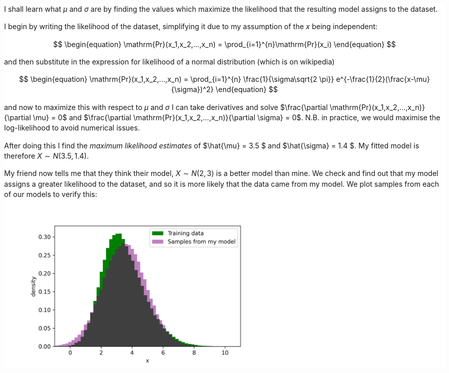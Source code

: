 I shall learn what $\mu$ and $\sigma$ are by finding the values which maximize the likelihood that the resulting model assigns to the dataset.

I begin by writing the likelihood of the dataset, simplifying it due to my assumption of the $x$ being independent:

$$
\begin{equation}
\mathrm{Pr}(x_1,x_2,...,x_n) = \prod_{i=1}^{n}\mathrm{Pr}(x_i)
\end{equation}
$$

and then substitute in the expression for likelihood of a normal distribution (which is on wikipedia) 

$$
\begin{equation}
\mathrm{Pr}(x_1,x_2,...,x_n) = \prod_{i=1}^{n} \frac{1}{\sigma\sqrt{2 \pi}} e^{-\frac{1}{2}(\frac{x-\mu}{\sigma})^2}
\end{equation}
$$

and now to maximize this with respect to $\mu$ and $\sigma$ I can take derivatives and solve $\frac{\partial \mathrm{Pr}(x_1,x_2,...,x_n)}{\partial \mu} = 0$ and $\frac{\partial \mathrm{Pr}(x_1,x_2,...,x_n)}{\partial \sigma} = 0$. N.B. in practice, we would maximise the log-likelihood to avoid numerical issues.

After doing this I find the *maximum likelihood estimates* of $\hat{\mu} = 3.5 $ and $\hat{\sigma} = 1.4 $. My fitted model is therefore $X \sim N(3.5, 1.4)$.

My friend now tells me that they think their model, $X \sim N(2,3)$ is a better model than mine. We check and find out that my model assigns a greater likelihood to the dataset, and so it is more likely that the data came from my model. We plot samples from each of our models to verify this:

<figure>
    <img src="images/skew_samples_my_model.png" alt="" style="width:60%;">
</figure>
